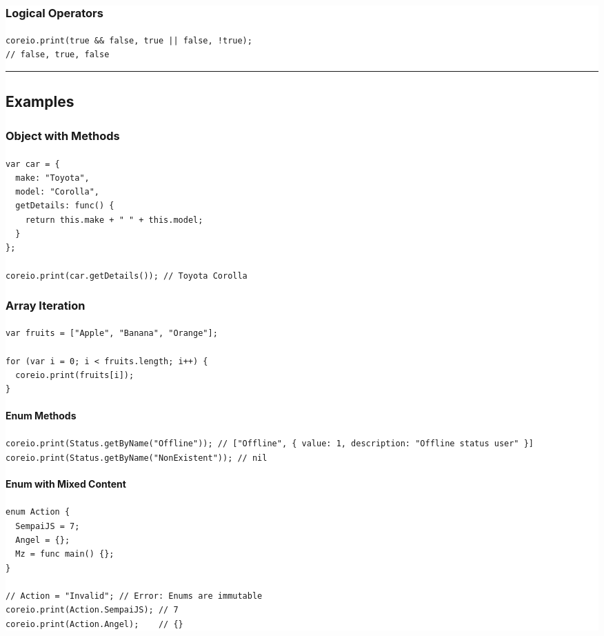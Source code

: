 ### Logical Operators

```mylang
coreio.print(true && false, true || false, !true);
// false, true, false
```

---

## Examples

### Object with Methods

```mylang
var car = {
  make: "Toyota",
  model: "Corolla",
  getDetails: func() {
    return this.make + " " + this.model;
  }
};

coreio.print(car.getDetails()); // Toyota Corolla
```

### Array Iteration

```mylang
var fruits = ["Apple", "Banana", "Orange"];

for (var i = 0; i < fruits.length; i++) {
  coreio.print(fruits[i]);
}
```

#### Enum Methods

```mylang
coreio.print(Status.getByName("Offline")); // ["Offline", { value: 1, description: "Offline status user" }]
coreio.print(Status.getByName("NonExistent")); // nil
```

#### Enum with Mixed Content

```mylang
enum Action {
  SempaiJS = 7;
  Angel = {};
  Mz = func main() {};
}

// Action = "Invalid"; // Error: Enums are immutable
coreio.print(Action.SempaiJS); // 7
coreio.print(Action.Angel);    // {}
```
